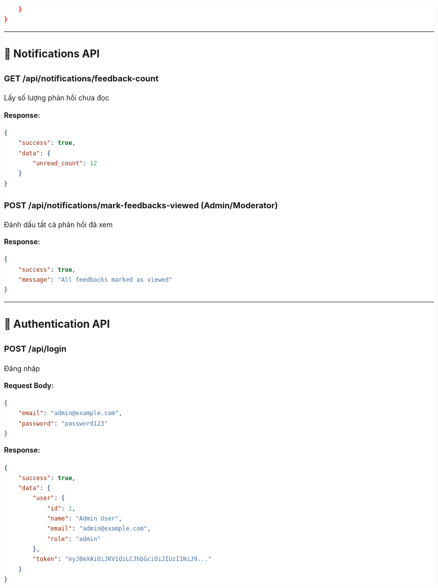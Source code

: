 ```json
    }
}
```

---

## **🔔 Notifications API**

### **GET /api/notifications/feedback-count**
Lấy số lượng phản hồi chưa đọc

**Response:**
```json
{
    "success": true,
    "data": {
        "unread_count": 12
    }
}
```

### **POST /api/notifications/mark-feedbacks-viewed** (Admin/Moderator)
Đánh dấu tất cả phản hồi đã xem

**Response:**
```json
{
    "success": true,
    "message": "All feedbacks marked as viewed"
}
```

---

## **🔐 Authentication API**

### **POST /api/login**
Đăng nhập

**Request Body:**
```json
{
    "email": "admin@example.com",
    "password": "password123"
}
```

**Response:**
```json
{
    "success": true,
    "data": {
        "user": {
            "id": 1,
            "name": "Admin User",
            "email": "admin@example.com",
            "role": "admin"
        },
        "token": "eyJ0eXAiOiJKV1QiLCJhbGciOiJIUzI1NiJ9..."
    }
}
```
